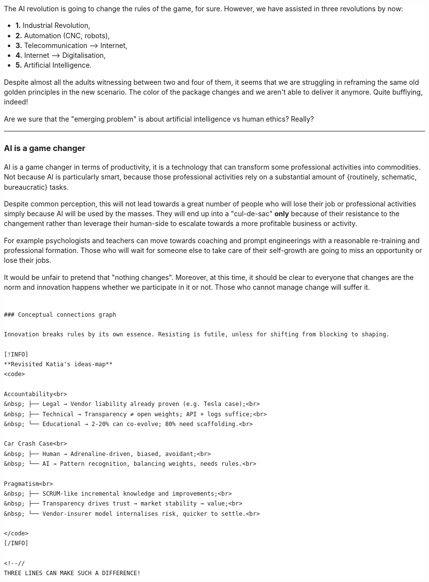 The AI revolution is going to change the rules of the game, for sure. However, we have assisted in three revolutions by now: 

- **1.** Industrial Revolution, 
- **2.** Automation (CNC, robots),
- **3.** Telecommunication --> Internet,
- **4.** Internet --> Digitalisation,
- **5.** Artificial Intelligence.

Despite almost all the adults witnessing between two and four of them, it seems that we are struggling in reframing the same old golden principles in the new scenario. The color of the package changes and we aren't able to deliver it anymore. Quite bufflying, indeed!

Are we sure that the "emerging problem" is about artificial intelligence vs human ethics? Really?

---

### AI is a game changer

AI is a game changer in terms of productivity, it is a technology that can transform some professional activities into commodities. Not because AI is particularly smart, because those professional activities rely on a substantial amount of {routinely, schematic, bureaucratic} tasks.

Despite common perception, this will not lead towards a great number of people who will lose their job or professional activities simply because AI will be used by the masses. They will end up into a "cul-de-sac" **only** because of their resistance to the changement rather than leverage their human-side to escalate towards a more profitable business or activity.

For example psychologists and teachers can move towards coaching and prompt engineerings with a reasonable re-training and professional formation. Those who will wait for someone else to take care of their self-growth are going to miss an opportunity or lose their jobs.

It would be unfair to pretend that "nothing changes". Moreover, at this time, it should be clear to everyone that changes are the norm and innovation happens whether we participate in it or not. Those who cannot manage change will suffer it.

~~~~~

### Conceptual connections graph

Innovation breaks rules by its own essence. Resisting is futile, unless for shifting from blocking to shaping.

[!INFO]
**Revisited Katia's ideas-map**
<code>

Accountability<br>
&nbsp; ├── Legal → Vendor liability already proven (e.g. Tesla case);<br>
&nbsp; ├── Technical → Transparency ≠ open weights; API + logs suffice;<br>
&nbsp; └── Educational → 2-20% can co-evolve; 80% need scaffolding.<br>

Car Crash Case<br>
&nbsp; ├── Human → Adrenaline-driven, biased, avoidant;<br>
&nbsp; └── AI → Pattern recognition, balancing weights, needs rules.<br>

Pragmatism<br>
&nbsp; ├── SCRUM-like incremental knowledge and improvements;<br>
&nbsp; ├── Transparency drives trust → market stability → value;<br>
&nbsp; └── Vendor-insurer model internalises risk, quicker to settle.<br>

</code>
[/INFO]

<!--//
THREE LINES CAN MAKE SUCH A DIFFERENCE!

~~~~~